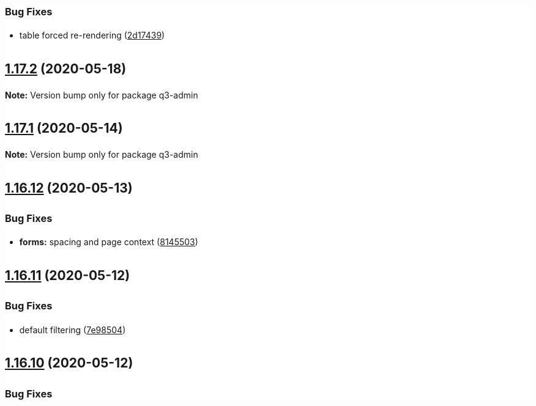 
### Bug Fixes

* table forced re-rendering ([2d17439](https://github.com/3merge/q/commit/2d17439b412b77a3b65500e0a79e659e04a11002))





## [1.17.2](https://github.com/3merge/q/compare/v1.17.1...v1.17.2) (2020-05-18)

**Note:** Version bump only for package q3-admin





## [1.17.1](https://github.com/3merge/q/compare/v1.17.0...v1.17.1) (2020-05-14)

**Note:** Version bump only for package q3-admin





## [1.16.12](https://github.com/3merge/q/compare/v1.16.11...v1.16.12) (2020-05-13)


### Bug Fixes

* **forms:** spacing and page context ([8145503](https://github.com/3merge/q/commit/8145503d2038ede1fda251ab76bd1bb18a1dd16a))





## [1.16.11](https://github.com/3merge/q/compare/v1.16.10...v1.16.11) (2020-05-12)


### Bug Fixes

* default filtering ([7e98504](https://github.com/3merge/q/commit/7e985045f98a2ba822b1524599573d0f08e0665c))





## [1.16.10](https://github.com/3merge/q/compare/v1.16.9...v1.16.10) (2020-05-12)


### Bug Fixes
